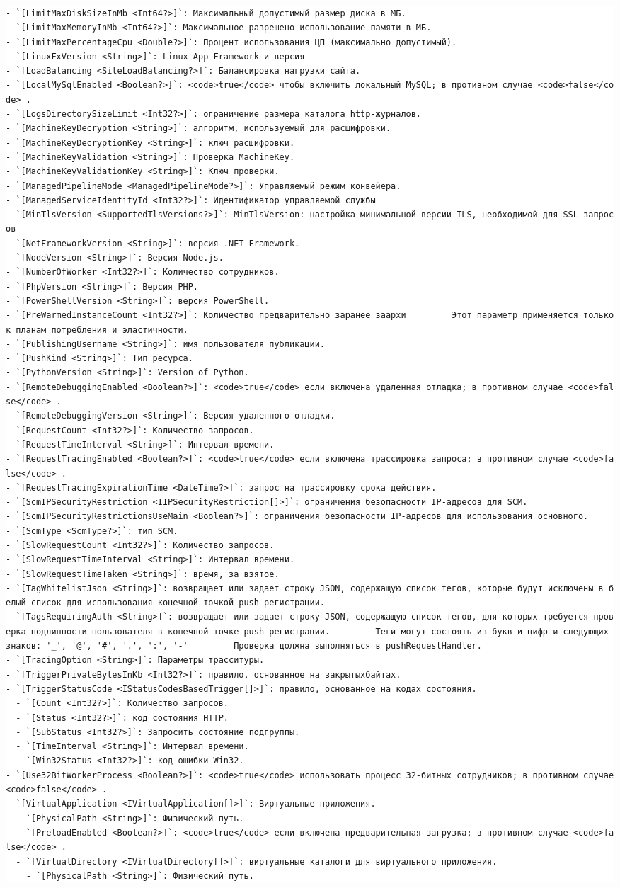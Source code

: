     - `[LimitMaxDiskSizeInMb <Int64?>]`: Максимальный допустимый размер диска в МБ.
    - `[LimitMaxMemoryInMb <Int64?>]`: Максимальное разрешено использование памяти в МБ.
    - `[LimitMaxPercentageCpu <Double?>]`: Процент использования ЦП (максимально допустимый).
    - `[LinuxFxVersion <String>]`: Linux App Framework и версия
    - `[LoadBalancing <SiteLoadBalancing?>]`: Балансировка нагрузки сайта.
    - `[LocalMySqlEnabled <Boolean?>]`: <code>true</code> чтобы включить локальный MySQL; в противном случае <code>false</code> .
    - `[LogsDirectorySizeLimit <Int32?>]`: ограничение размера каталога http-журналов.
    - `[MachineKeyDecryption <String>]`: алгоритм, используемый для расшифровки.
    - `[MachineKeyDecryptionKey <String>]`: ключ расшифровки.
    - `[MachineKeyValidation <String>]`: Проверка MachineKey.
    - `[MachineKeyValidationKey <String>]`: Ключ проверки.
    - `[ManagedPipelineMode <ManagedPipelineMode?>]`: Управляемый режим конвейера.
    - `[ManagedServiceIdentityId <Int32?>]`: Идентификатор управляемой службы
    - `[MinTlsVersion <SupportedTlsVersions?>]`: MinTlsVersion: настройка минимальной версии TLS, необходимой для SSL-запросов
    - `[NetFrameworkVersion <String>]`: версия .NET Framework.
    - `[NodeVersion <String>]`: Версия Node.js.
    - `[NumberOfWorker <Int32?>]`: Количество сотрудников.
    - `[PhpVersion <String>]`: Версия PHP.
    - `[PowerShellVersion <String>]`: версия PowerShell.
    - `[PreWarmedInstanceCount <Int32?>]`: Количество предварительно заранее заархи         Этот параметр применяется только к планам потребления и эластичности.
    - `[PublishingUsername <String>]`: имя пользователя публикации.
    - `[PushKind <String>]`: Тип ресурса.
    - `[PythonVersion <String>]`: Version of Python.
    - `[RemoteDebuggingEnabled <Boolean?>]`: <code>true</code> если включена удаленная отладка; в противном случае <code>false</code> .
    - `[RemoteDebuggingVersion <String>]`: Версия удаленного отладки.
    - `[RequestCount <Int32?>]`: Количество запросов.
    - `[RequestTimeInterval <String>]`: Интервал времени.
    - `[RequestTracingEnabled <Boolean?>]`: <code>true</code> если включена трассировка запроса; в противном случае <code>false</code> .
    - `[RequestTracingExpirationTime <DateTime?>]`: запрос на трассировку срока действия.
    - `[ScmIPSecurityRestriction <IIPSecurityRestriction[]>]`: ограничения безопасности IP-адресов для SCM.
    - `[ScmIPSecurityRestrictionsUseMain <Boolean?>]`: ограничения безопасности IP-адресов для использования основного.
    - `[ScmType <ScmType?>]`: тип SCM.
    - `[SlowRequestCount <Int32?>]`: Количество запросов.
    - `[SlowRequestTimeInterval <String>]`: Интервал времени.
    - `[SlowRequestTimeTaken <String>]`: время, за взятое.
    - `[TagWhitelistJson <String>]`: возвращает или задает строку JSON, содержащую список тегов, которые будут исключены в белый список для использования конечной точкой push-регистрации.
    - `[TagsRequiringAuth <String>]`: возвращает или задает строку JSON, содержащую список тегов, для которых требуется проверка подлинности пользователя в конечной точке push-регистрации.         Теги могут состоять из букв и цифр и следующих знаков: '_', '@', '#', '.', ':', '-'         Проверка должна выполняться в pushRequestHandler.
    - `[TracingOption <String>]`: Параметры трасситуры.
    - `[TriggerPrivateBytesInKb <Int32?>]`: правило, основанное на закрытыхбайтах.
    - `[TriggerStatusCode <IStatusCodesBasedTrigger[]>]`: правило, основанное на кодах состояния.
      - `[Count <Int32?>]`: Количество запросов.
      - `[Status <Int32?>]`: код состояния HTTP.
      - `[SubStatus <Int32?>]`: Запросить состояние подгруппы.
      - `[TimeInterval <String>]`: Интервал времени.
      - `[Win32Status <Int32?>]`: код ошибки Win32.
    - `[Use32BitWorkerProcess <Boolean?>]`: <code>true</code> использовать процесс 32-битных сотрудников; в противном случае <code>false</code> .
    - `[VirtualApplication <IVirtualApplication[]>]`: Виртуальные приложения.
      - `[PhysicalPath <String>]`: Физический путь.
      - `[PreloadEnabled <Boolean?>]`: <code>true</code> если включена предварительная загрузка; в противном случае <code>false</code> .
      - `[VirtualDirectory <IVirtualDirectory[]>]`: виртуальные каталоги для виртуального приложения.
        - `[PhysicalPath <String>]`: Физический путь.